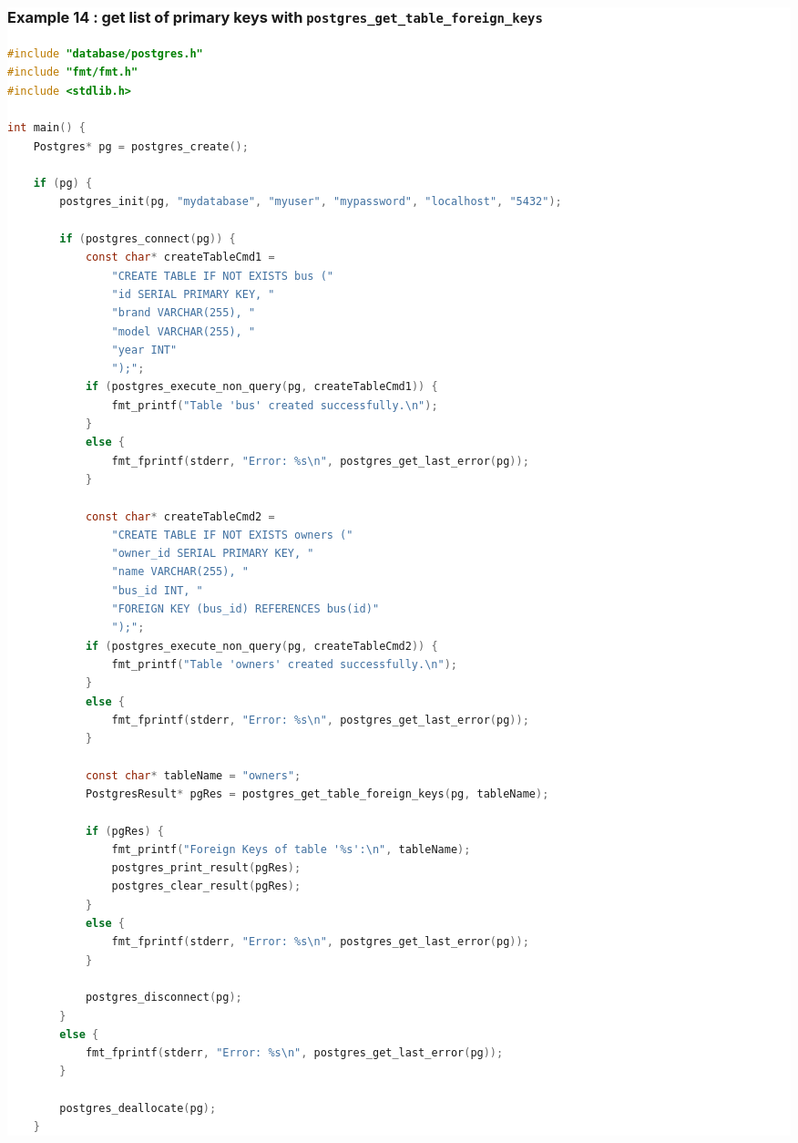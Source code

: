 
### Example 14 : get list of primary keys with `postgres_get_table_foreign_keys`

```c
#include "database/postgres.h"
#include "fmt/fmt.h"
#include <stdlib.h>

int main() {
    Postgres* pg = postgres_create();

    if (pg) {
        postgres_init(pg, "mydatabase", "myuser", "mypassword", "localhost", "5432");

        if (postgres_connect(pg)) {
            const char* createTableCmd1 = 
                "CREATE TABLE IF NOT EXISTS bus ("
                "id SERIAL PRIMARY KEY, "
                "brand VARCHAR(255), "
                "model VARCHAR(255), "
                "year INT"
                ");";
            if (postgres_execute_non_query(pg, createTableCmd1)) {
                fmt_printf("Table 'bus' created successfully.\n");
            } 
            else {
                fmt_fprintf(stderr, "Error: %s\n", postgres_get_last_error(pg));
            }

            const char* createTableCmd2 = 
                "CREATE TABLE IF NOT EXISTS owners ("
                "owner_id SERIAL PRIMARY KEY, "
                "name VARCHAR(255), "
                "bus_id INT, "
                "FOREIGN KEY (bus_id) REFERENCES bus(id)"
                ");";
            if (postgres_execute_non_query(pg, createTableCmd2)) {
                fmt_printf("Table 'owners' created successfully.\n");
            } 
            else {
                fmt_fprintf(stderr, "Error: %s\n", postgres_get_last_error(pg));
            }

            const char* tableName = "owners";
            PostgresResult* pgRes = postgres_get_table_foreign_keys(pg, tableName);

            if (pgRes) {
                fmt_printf("Foreign Keys of table '%s':\n", tableName);
                postgres_print_result(pgRes);
                postgres_clear_result(pgRes);
            } 
            else {
                fmt_fprintf(stderr, "Error: %s\n", postgres_get_last_error(pg));
            }

            postgres_disconnect(pg);
        } 
        else {
            fmt_fprintf(stderr, "Error: %s\n", postgres_get_last_error(pg));
        }

        postgres_deallocate(pg);
    } 
```